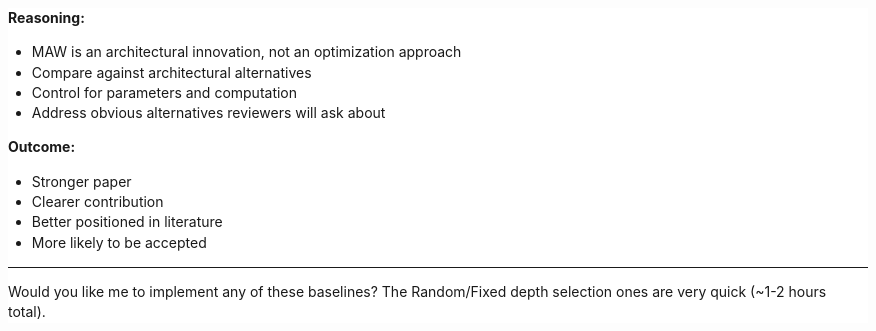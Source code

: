 **Reasoning:**
- MAW is an architectural innovation, not an optimization approach
- Compare against architectural alternatives
- Control for parameters and computation
- Address obvious alternatives reviewers will ask about

**Outcome:**
- Stronger paper
- Clearer contribution
- Better positioned in literature
- More likely to be accepted

---

Would you like me to implement any of these baselines? The Random/Fixed depth selection ones are very quick (~1-2 hours total).
